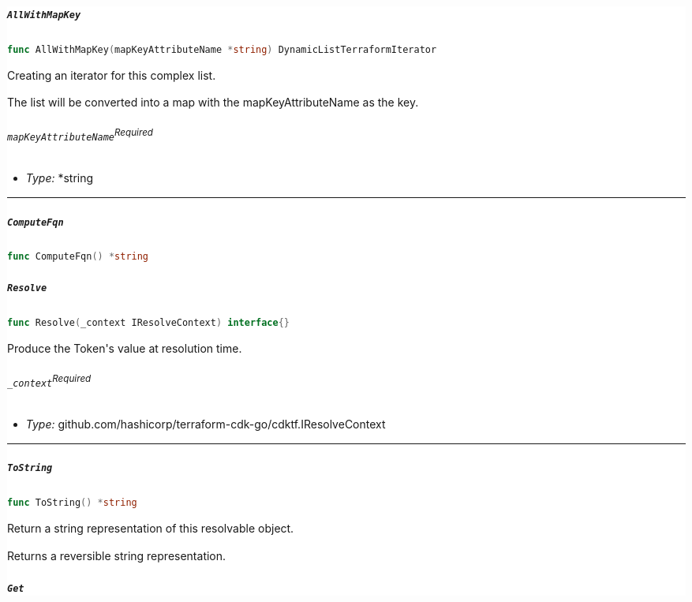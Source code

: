 
##### `AllWithMapKey` <a name="AllWithMapKey" id="@skeptools/provider-zenduty.esp.EspRulesTargetsList.allWithMapKey"></a>

```go
func AllWithMapKey(mapKeyAttributeName *string) DynamicListTerraformIterator
```

Creating an iterator for this complex list.

The list will be converted into a map with the mapKeyAttributeName as the key.

###### `mapKeyAttributeName`<sup>Required</sup> <a name="mapKeyAttributeName" id="@skeptools/provider-zenduty.esp.EspRulesTargetsList.allWithMapKey.parameter.mapKeyAttributeName"></a>

- *Type:* *string

---

##### `ComputeFqn` <a name="ComputeFqn" id="@skeptools/provider-zenduty.esp.EspRulesTargetsList.computeFqn"></a>

```go
func ComputeFqn() *string
```

##### `Resolve` <a name="Resolve" id="@skeptools/provider-zenduty.esp.EspRulesTargetsList.resolve"></a>

```go
func Resolve(_context IResolveContext) interface{}
```

Produce the Token's value at resolution time.

###### `_context`<sup>Required</sup> <a name="_context" id="@skeptools/provider-zenduty.esp.EspRulesTargetsList.resolve.parameter._context"></a>

- *Type:* github.com/hashicorp/terraform-cdk-go/cdktf.IResolveContext

---

##### `ToString` <a name="ToString" id="@skeptools/provider-zenduty.esp.EspRulesTargetsList.toString"></a>

```go
func ToString() *string
```

Return a string representation of this resolvable object.

Returns a reversible string representation.

##### `Get` <a name="Get" id="@skeptools/provider-zenduty.esp.EspRulesTargetsList.get"></a>

